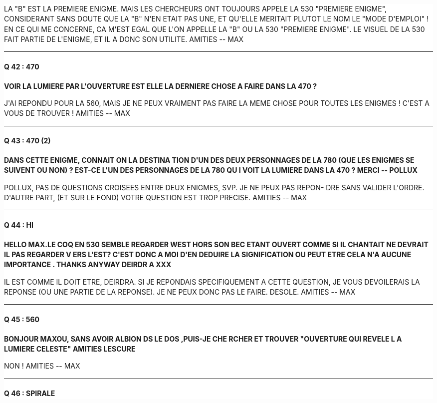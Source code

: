 LA "B" EST LA PREMIERE ENIGME. MAIS LES CHERCHEURS ONT
 TOUJOURS APPELE LA 530 "PREMIERE ENIGME", CONSIDERANT SANS  DOUTE QUE
LA "B" N'EN ETAIT PAS UNE, ET QU'ELLE MERITAIT PLUTOT LE NOM LE "MODE
D'EMPLOI" ! EN CE QUI ME CONCERNE, CA M'EST EGAL QUE L'ON APPELLE LA "B"
 OU LA 530 "PREMIERE ENIGME". LE VISUEL DE
LA 530 FAIT PARTIE DE L'ENIGME, ET IL A DONC SON UTILITE. AMITIES -- MAX

---

#### Q 42 : 470

**VOIR LA LUMIERE PAR L'OUVERTURE EST ELLE  LA DERNIERE CHOSE A FAIRE DANS LA 470 ?**

J'AI REPONDU POUR LA 560, MAIS JE NE PEUX VRAIMENT PAS
 FAIRE LA MEME CHOSE POUR TOUTES LES ENIGMES ! C'EST A VOUS DE TROUVER !
 AMITIES -- MAX

---

#### Q 43 : 470 (2)

**DANS CETTE ENIGME, CONNAIT ON LA DESTINA TION D'UN DES
 DEUX PERSONNAGES DE LA 780 (QUE LES ENIGMES SE SUIVENT OU NON) ? EST-CE
 L'UN DES PERSONNAGES DE LA 780 QU I VOIT LA LUMIERE DANS LA 470 ? MERCI
 -- POLLUX**

POLLUX, PAS DE QUESTIONS CROISEES ENTRE DEUX ENIGMES,
SVP. JE NE PEUX PAS REPON- DRE SANS VALIDER L'ORDRE. D'AUTRE PART, (ET
SUR LE FOND) VOTRE QUESTION EST TROP PRECISE. AMITIES -- MAX

---

#### Q 44 : HI

**HELLO MAX.LE COQ EN 530 SEMBLE REGARDER  WEST HORS SON
 BEC ETANT OUVERT COMME SI  IL CHANTAIT NE DEVRAIT IL PAS REGARDER V ERS
 L'EST? C'EST DONC A MOI D'EN DEDUIRE  LA SIGNIFICATION OU PEUT ETRE
CELA N'A  AUCUNE IMPORTANCE . THANKS ANYWAY DEIRDR A XXX**

IL EST COMME IL DOIT ETRE, DEIRDRA. SI JE REPONDAIS
SPECIFIQUEMENT A CETTE  QUESTION, JE VOUS DEVOILERAIS LA REPONSE (OU UNE
 PARTIE DE LA REPONSE). JE NE  PEUX DONC PAS LE FAIRE. DESOLE. AMITIES
-- MAX

---

#### Q 45 : 560

**BONJOUR MAXOU, SANS AVOIR ALBION DS LE DOS ,PUIS-JE
CHE RCHER ET TROUVER "OUVERTURE QUI REVELE L A LUMIERE CELESTE"  AMITIES
 LESCURE**

NON ! AMITIES -- MAX

---

#### Q 46 : SPIRALE
